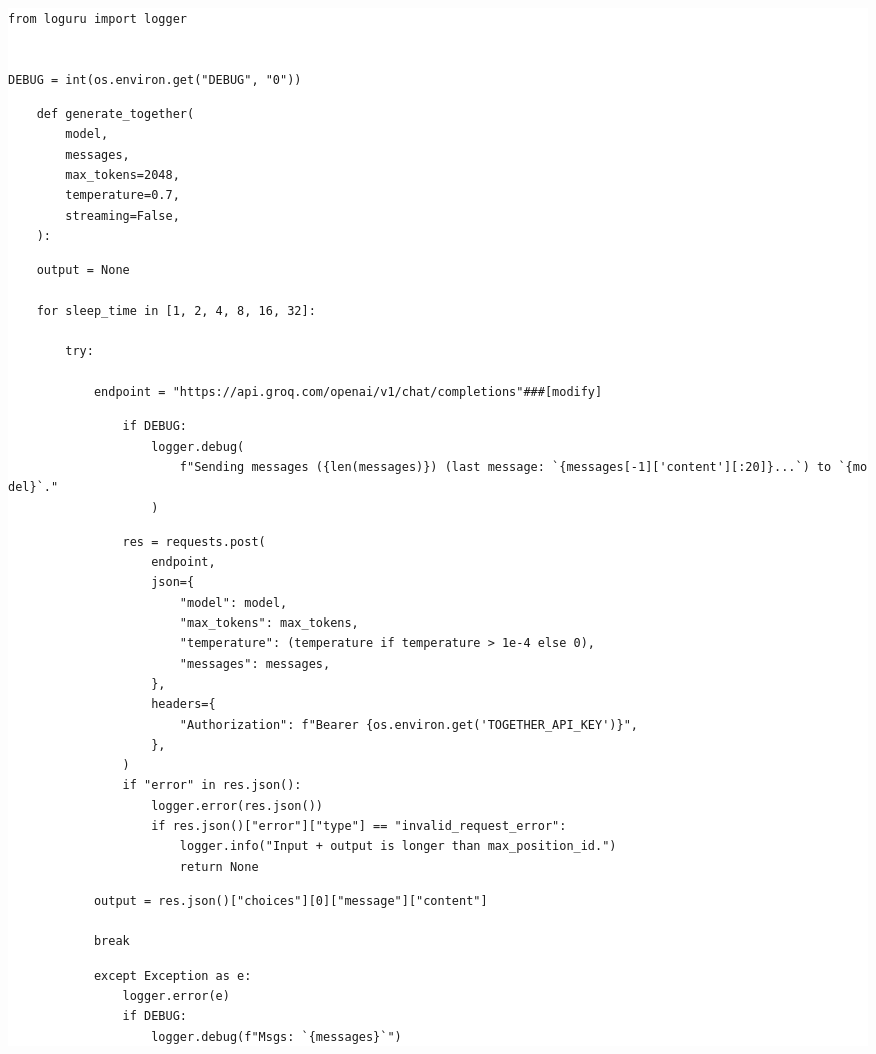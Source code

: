     from loguru import logger
    
    
    DEBUG = int(os.environ.get("DEBUG", "0"))
    
    
```
    def generate_together(
        model,
        messages,
        max_tokens=2048,
        temperature=0.7,
        streaming=False,
    ):
```
    
        output = None
    
        for sleep_time in [1, 2, 4, 8, 16, 32]:
    
            try:
    
                endpoint = "https://api.groq.com/openai/v1/chat/completions"###[modify]
    
```
                if DEBUG:
                    logger.debug(
                        f"Sending messages ({len(messages)}) (last message: `{messages[-1]['content'][:20]}...`) to `{model}`."
                    )
```
    
```
                res = requests.post(
                    endpoint,
                    json={
                        "model": model,
                        "max_tokens": max_tokens,
                        "temperature": (temperature if temperature > 1e-4 else 0),
                        "messages": messages,
                    },
                    headers={
                        "Authorization": f"Bearer {os.environ.get('TOGETHER_API_KEY')}",
                    },
                )
                if "error" in res.json():
                    logger.error(res.json())
                    if res.json()["error"]["type"] == "invalid_request_error":
                        logger.info("Input + output is longer than max_position_id.")
                        return None
```
    
                output = res.json()["choices"][0]["message"]["content"]
    
                break
    
```
            except Exception as e:
                logger.error(e)
                if DEBUG:
                    logger.debug(f"Msgs: `{messages}`")
```
    
